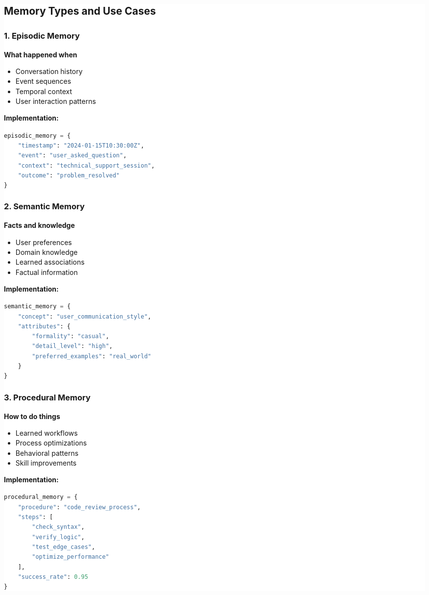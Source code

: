 ## Memory Types and Use Cases

### 1. Episodic Memory
**What happened when**
- Conversation history
- Event sequences
- Temporal context
- User interaction patterns

**Implementation:**
```python
episodic_memory = {
    "timestamp": "2024-01-15T10:30:00Z",
    "event": "user_asked_question",
    "context": "technical_support_session",
    "outcome": "problem_resolved"
}
```

### 2. Semantic Memory
**Facts and knowledge**
- User preferences
- Domain knowledge
- Learned associations
- Factual information

**Implementation:**
```python
semantic_memory = {
    "concept": "user_communication_style",
    "attributes": {
        "formality": "casual",
        "detail_level": "high",
        "preferred_examples": "real_world"
    }
}
```

### 3. Procedural Memory
**How to do things**
- Learned workflows
- Process optimizations
- Behavioral patterns
- Skill improvements

**Implementation:**
```python
procedural_memory = {
    "procedure": "code_review_process",
    "steps": [
        "check_syntax",
        "verify_logic",
        "test_edge_cases",
        "optimize_performance"
    ],
    "success_rate": 0.95
}
```
